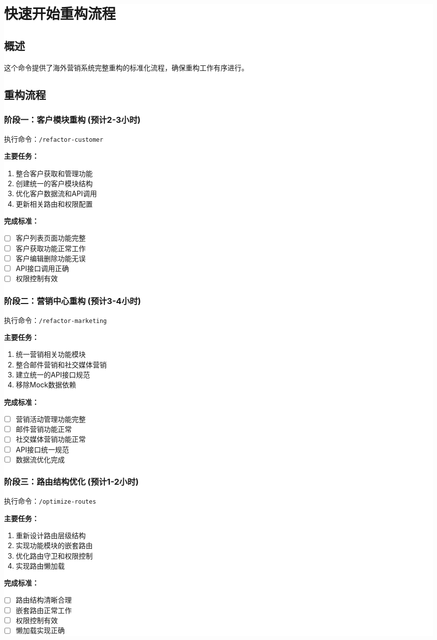 # 快速开始重构流程

## 概述
这个命令提供了海外营销系统完整重构的标准化流程，确保重构工作有序进行。

## 重构流程

### 阶段一：客户模块重构 (预计2-3小时)
执行命令：`/refactor-customer`

**主要任务：**
1. 整合客户获取和管理功能
2. 创建统一的客户模块结构  
3. 优化客户数据流和API调用
4. 更新相关路由和权限配置

**完成标准：**
- [ ] 客户列表页面功能完整
- [ ] 客户获取功能正常工作
- [ ] 客户编辑删除功能无误
- [ ] API接口调用正确
- [ ] 权限控制有效

### 阶段二：营销中心重构 (预计3-4小时)  
执行命令：`/refactor-marketing`

**主要任务：**
1. 统一营销相关功能模块
2. 整合邮件营销和社交媒体营销
3. 建立统一的API接口规范
4. 移除Mock数据依赖

**完成标准：**
- [ ] 营销活动管理功能完整
- [ ] 邮件营销功能正常
- [ ] 社交媒体营销功能正常
- [ ] API接口统一规范
- [ ] 数据流优化完成

### 阶段三：路由结构优化 (预计1-2小时)
执行命令：`/optimize-routes`

**主要任务：**
1. 重新设计路由层级结构
2. 实现功能模块的嵌套路由
3. 优化路由守卫和权限控制
4. 实现路由懒加载

**完成标准：**
- [ ] 路由结构清晰合理
- [ ] 嵌套路由正常工作
- [ ] 权限控制有效
- [ ] 懒加载实现正确
